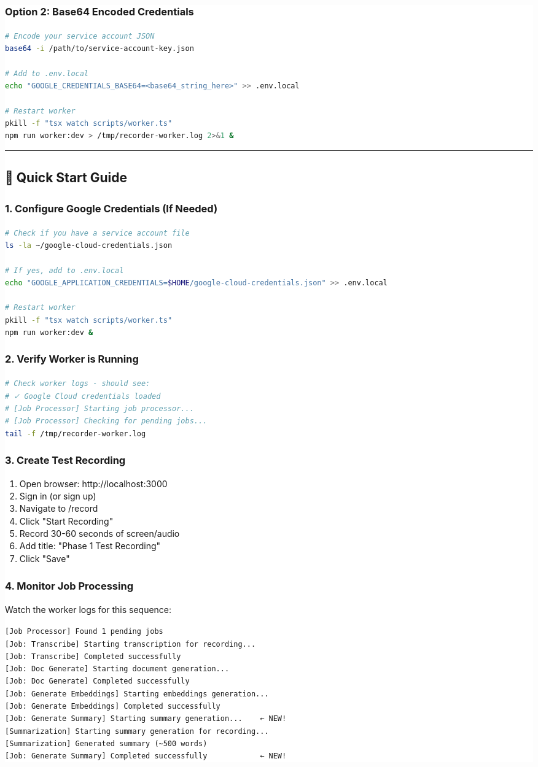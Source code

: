 ### Option 2: Base64 Encoded Credentials
```bash
# Encode your service account JSON
base64 -i /path/to/service-account-key.json

# Add to .env.local
echo "GOOGLE_CREDENTIALS_BASE64=<base64_string_here>" >> .env.local

# Restart worker
pkill -f "tsx watch scripts/worker.ts"
npm run worker:dev > /tmp/recorder-worker.log 2>&1 &
```

---

## 📝 Quick Start Guide

### 1. Configure Google Credentials (If Needed)
```bash
# Check if you have a service account file
ls -la ~/google-cloud-credentials.json

# If yes, add to .env.local
echo "GOOGLE_APPLICATION_CREDENTIALS=$HOME/google-cloud-credentials.json" >> .env.local

# Restart worker
pkill -f "tsx watch scripts/worker.ts"
npm run worker:dev &
```

### 2. Verify Worker is Running
```bash
# Check worker logs - should see:
# ✓ Google Cloud credentials loaded
# [Job Processor] Starting job processor...
# [Job Processor] Checking for pending jobs...
tail -f /tmp/recorder-worker.log
```

### 3. Create Test Recording
1. Open browser: http://localhost:3000
2. Sign in (or sign up)
3. Navigate to /record
4. Click "Start Recording"
5. Record 30-60 seconds of screen/audio
6. Add title: "Phase 1 Test Recording"
7. Click "Save"

### 4. Monitor Job Processing
Watch the worker logs for this sequence:
```
[Job Processor] Found 1 pending jobs
[Job: Transcribe] Starting transcription for recording...
[Job: Transcribe] Completed successfully
[Job: Doc Generate] Starting document generation...
[Job: Doc Generate] Completed successfully
[Job: Generate Embeddings] Starting embeddings generation...
[Job: Generate Embeddings] Completed successfully
[Job: Generate Summary] Starting summary generation...    ← NEW!
[Summarization] Starting summary generation for recording...
[Summarization] Generated summary (~500 words)
[Job: Generate Summary] Completed successfully            ← NEW!
```